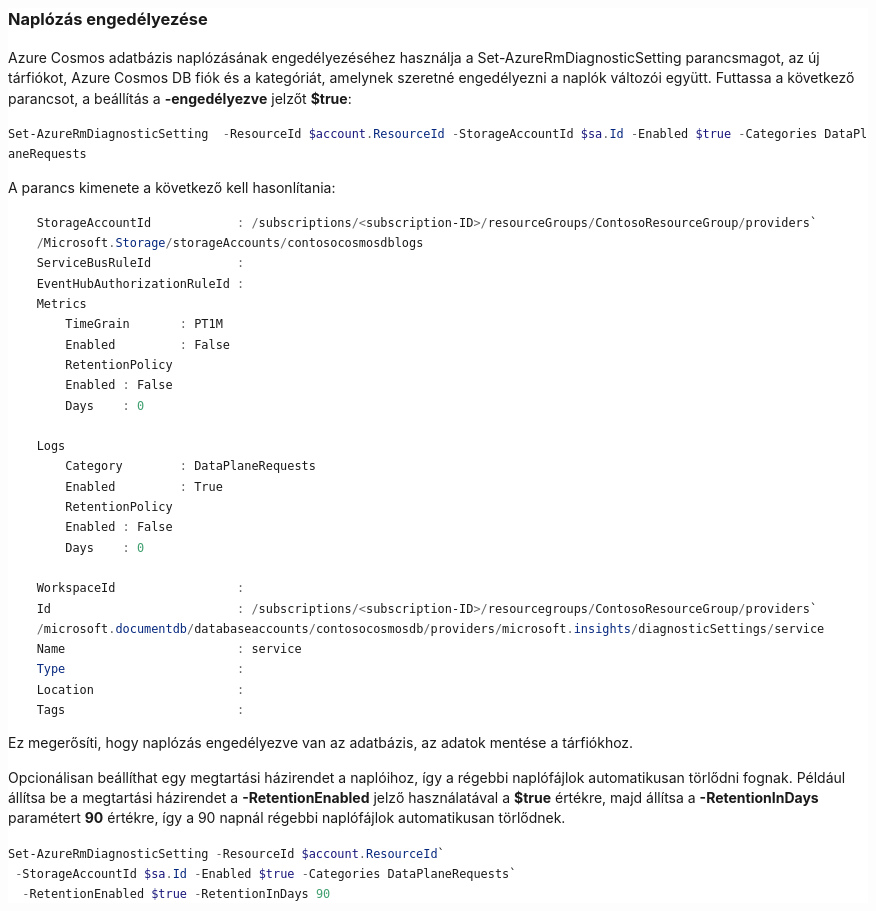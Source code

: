 ### <a id="enable"></a>Naplózás engedélyezése
Azure Cosmos adatbázis naplózásának engedélyezéséhez használja a Set-AzureRmDiagnosticSetting parancsmagot, az új tárfiókot, Azure Cosmos DB fiók és a kategóriát, amelynek szeretné engedélyezni a naplók változói együtt. Futtassa a következő parancsot, a beállítás a **-engedélyezve** jelzőt **$true**:

```powershell
Set-AzureRmDiagnosticSetting  -ResourceId $account.ResourceId -StorageAccountId $sa.Id -Enabled $true -Categories DataPlaneRequests
```

A parancs kimenete a következő kell hasonlítania:

```powershell
    StorageAccountId            : /subscriptions/<subscription-ID>/resourceGroups/ContosoResourceGroup/providers`
    /Microsoft.Storage/storageAccounts/contosocosmosdblogs
    ServiceBusRuleId            :
    EventHubAuthorizationRuleId :
    Metrics
        TimeGrain       : PT1M
        Enabled         : False
        RetentionPolicy
        Enabled : False
        Days    : 0
    
    Logs
        Category        : DataPlaneRequests
        Enabled         : True
        RetentionPolicy
        Enabled : False
        Days    : 0
    
    WorkspaceId                 :
    Id                          : /subscriptions/<subscription-ID>/resourcegroups/ContosoResourceGroup/providers`
    /microsoft.documentdb/databaseaccounts/contosocosmosdb/providers/microsoft.insights/diagnosticSettings/service
    Name                        : service
    Type                        :
    Location                    :
    Tags                        :
```

Ez megerősíti, hogy naplózás engedélyezve van az adatbázis, az adatok mentése a tárfiókhoz.

Opcionálisan beállíthat egy megtartási házirendet a naplóihoz, így a régebbi naplófájlok automatikusan törlődni fognak. Például állítsa be a megtartási házirendet a **-RetentionEnabled** jelző használatával a **$true** értékre, majd állítsa a **-RetentionInDays** paramétert **90** értékre, így a 90 napnál régebbi naplófájlok automatikusan törlődnek.

```powershell
Set-AzureRmDiagnosticSetting -ResourceId $account.ResourceId`
 -StorageAccountId $sa.Id -Enabled $true -Categories DataPlaneRequests`
  -RetentionEnabled $true -RetentionInDays 90
```
